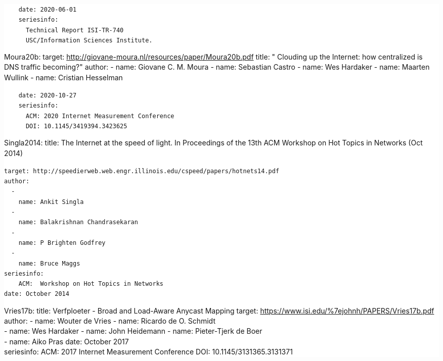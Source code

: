 
        date: 2020-06-01
        seriesinfo:
          Technical Report ISI-TR-740
          USC/Information Sciences Institute.

          
  Moura20b:
        target: http://giovane-moura.nl/resources/paper/Moura20b.pdf
        title: " Clouding up the Internet: how centralized is DNS traffic becoming?"
        author:
         -
           name: Giovane C. M. Moura
         -
           name: Sebastian Castro
         -
           name: Wes Hardaker
         -
           name: Maarten Wullink
         -
           name: Cristian Hesselman

        date: 2020-10-27
        seriesinfo:
          ACM: 2020 Internet Measurement Conference
          DOI: 10.1145/3419394.3423625


  Singla2014:
    title:   The Internet at the speed of light. In Proceedings of the 13th ACM
      Workshop on Hot Topics in Networks (Oct 2014)

    target: http://speedierweb.web.engr.illinois.edu/cspeed/papers/hotnets14.pdf
    author:
      -
        name: Ankit Singla
      -
        name: Balakrishnan Chandrasekaran
      -
        name: P Brighten Godfrey
      -
        name: Bruce Maggs
    seriesinfo:
        ACM:  Workshop on Hot Topics in Networks
    date: October 2014

  Vries17b:
    title: Verfploeter - Broad and Load-Aware Anycast Mapping
    target: https://www.isi.edu/%7ejohnh/PAPERS/Vries17b.pdf
    author:
     -
       name: Wouter de Vries
     -
       name: Ricardo de O. Schmidt       
     -
       name: Wes Hardaker
     -
       name: John Heidemann
     -
       name: Pieter-Tjerk de Boer    
     -
      name: Aiko Pras
    date: October 2017  
    seriesinfo:
      ACM: 2017 Internet Measurement Conference
      DOI: 10.1145/3131365.3131371
